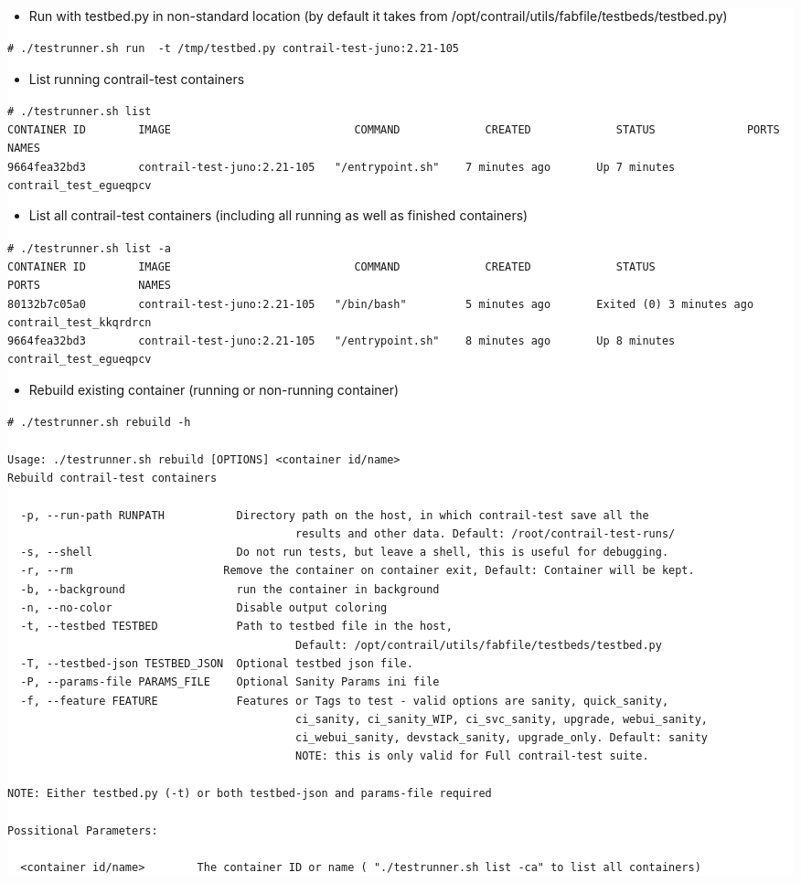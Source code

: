* Run with testbed.py in non-standard location (by default it takes from /opt/contrail/utils/fabfile/testbeds/testbed.py)

```
# ./testrunner.sh run  -t /tmp/testbed.py contrail-test-juno:2.21-105 

```

* List running contrail-test containers

```
# ./testrunner.sh list
CONTAINER ID        IMAGE                            COMMAND             CREATED             STATUS              PORTS               NAMES
9664fea32bd3        contrail-test-juno:2.21-105   "/entrypoint.sh"    7 minutes ago       Up 7 minutes                            contrail_test_egueqpcv

``` 

* List all contrail-test containers (including all running as well as finished containers)

```
# ./testrunner.sh list -a
CONTAINER ID        IMAGE                            COMMAND             CREATED             STATUS                      PORTS               NAMES
80132b7c05a0        contrail-test-juno:2.21-105   "/bin/bash"         5 minutes ago       Exited (0) 3 minutes ago                        contrail_test_kkqrdrcn
9664fea32bd3        contrail-test-juno:2.21-105   "/entrypoint.sh"    8 minutes ago       Up 8 minutes                                    contrail_test_egueqpcv
```

* Rebuild existing container (running or non-running container)

```
# ./testrunner.sh rebuild -h

Usage: ./testrunner.sh rebuild [OPTIONS] <container id/name>
Rebuild contrail-test containers

  -p, --run-path RUNPATH           Directory path on the host, in which contrail-test save all the
                                            results and other data. Default: /root/contrail-test-runs/
  -s, --shell                      Do not run tests, but leave a shell, this is useful for debugging.
  -r, --rm	                     Remove the container on container exit, Default: Container will be kept.
  -b, --background                 run the container in background
  -n, --no-color                   Disable output coloring
  -t, --testbed TESTBED            Path to testbed file in the host,
                                            Default: /opt/contrail/utils/fabfile/testbeds/testbed.py
  -T, --testbed-json TESTBED_JSON  Optional testbed json file.
  -P, --params-file PARAMS_FILE    Optional Sanity Params ini file
  -f, --feature FEATURE            Features or Tags to test - valid options are sanity, quick_sanity,
                                            ci_sanity, ci_sanity_WIP, ci_svc_sanity, upgrade, webui_sanity,
                                            ci_webui_sanity, devstack_sanity, upgrade_only. Default: sanity
                                            NOTE: this is only valid for Full contrail-test suite.

NOTE: Either testbed.py (-t) or both testbed-json and params-file required

Possitional Parameters:

  <container id/name>        The container ID or name ( "./testrunner.sh list -ca" to list all containers)

```